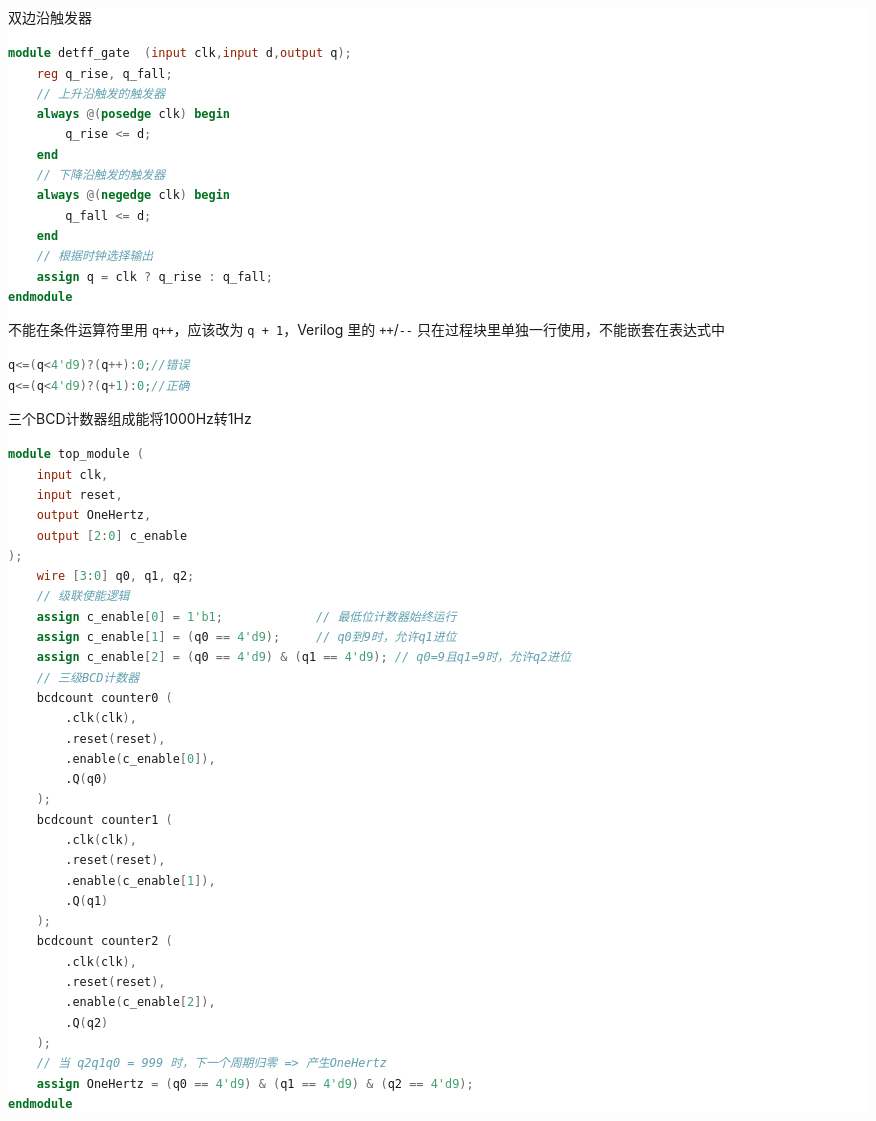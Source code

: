 双边沿触发器

```verilog
module detff_gate  (input clk,input d,output q);
    reg q_rise, q_fall; 
    // 上升沿触发的触发器
    always @(posedge clk) begin
        q_rise <= d;
    end   
    // 下降沿触发的触发器  
    always @(negedge clk) begin
        q_fall <= d;
    end
    // 根据时钟选择输出
    assign q = clk ? q_rise : q_fall;
endmodule
```

不能在条件运算符里用 `q++`，应该改为 `q + 1`，Verilog 里的 `++`/`--` 只在过程块里单独一行使用，不能嵌套在表达式中

```verilog
q<=(q<4'd9)?(q++):0;//错误
q<=(q<4'd9)?(q+1):0;//正确
```

三个BCD计数器组成能将1000Hz转1Hz

```verilog
module top_module (
    input clk,
    input reset,
    output OneHertz,
    output [2:0] c_enable
);
    wire [3:0] q0, q1, q2;
    // 级联使能逻辑
    assign c_enable[0] = 1'b1;             // 最低位计数器始终运行
    assign c_enable[1] = (q0 == 4'd9);     // q0到9时，允许q1进位
    assign c_enable[2] = (q0 == 4'd9) & (q1 == 4'd9); // q0=9且q1=9时，允许q2进位
    // 三级BCD计数器
    bcdcount counter0 (
        .clk(clk),
        .reset(reset),
        .enable(c_enable[0]),
        .Q(q0)
    );
    bcdcount counter1 (
        .clk(clk),
        .reset(reset),
        .enable(c_enable[1]),
        .Q(q1)
    );
    bcdcount counter2 (
        .clk(clk),
        .reset(reset),
        .enable(c_enable[2]),
        .Q(q2)
    );
    // 当 q2q1q0 = 999 时，下一个周期归零 => 产生OneHertz
    assign OneHertz = (q0 == 4'd9) & (q1 == 4'd9) & (q2 == 4'd9);
endmodule

```
